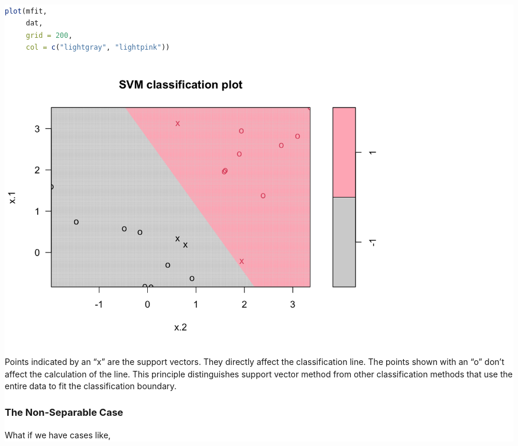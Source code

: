 ```r
plot(mfit,
     dat,
     grid = 200,
     col = c("lightgray", "lightpink"))
```

<img src="24-SupportVectorMachine_files/figure-html/sv7-1.png" width="672" />

Points indicated by an “x” are the support vectors.  They directly affect the classification line. The points shown with an “o” don’t affect the calculation of the line. This principle distinguishes support vector method from other classification methods that use the entire data to fit the classification boundary. 

### The Non-Separable Case

What if we have cases like,
